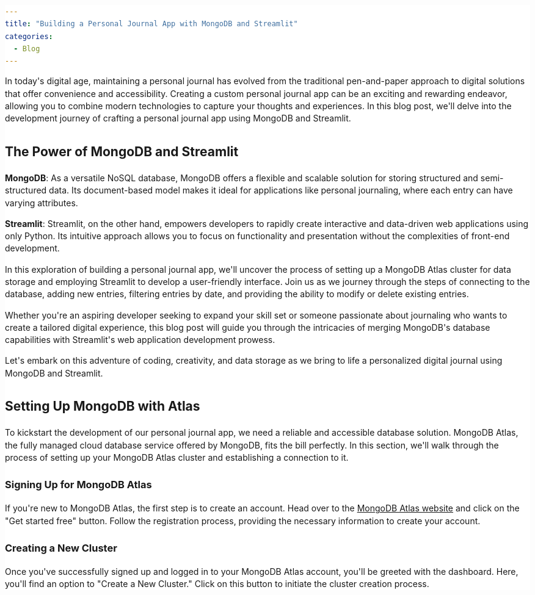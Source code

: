 ```yaml
---
title: "Building a Personal Journal App with MongoDB and Streamlit"
categories:
  - Blog
---
```


In today's digital age, maintaining a personal journal has evolved from the traditional pen-and-paper approach to digital solutions that offer convenience and accessibility. Creating a custom personal journal app can be an exciting and rewarding endeavor, allowing you to combine modern technologies to capture your thoughts and experiences. In this blog post, we'll delve into the development journey of crafting a personal journal app using MongoDB and Streamlit.

## The Power of MongoDB and Streamlit
**MongoDB**: As a versatile NoSQL database, MongoDB offers a flexible and scalable solution for storing structured and semi-structured data. Its document-based model makes it ideal for applications like personal journaling, where each entry can have varying attributes.

**Streamlit**: Streamlit, on the other hand, empowers developers to rapidly create interactive and data-driven web applications using only Python. Its intuitive approach allows you to focus on functionality and presentation without the complexities of front-end development.

In this exploration of building a personal journal app, we'll uncover the process of setting up a MongoDB Atlas cluster for data storage and employing Streamlit to develop a user-friendly interface. Join us as we journey through the steps of connecting to the database, adding new entries, filtering entries by date, and providing the ability to modify or delete existing entries.

Whether you're an aspiring developer seeking to expand your skill set or someone passionate about journaling who wants to create a tailored digital experience, this blog post will guide you through the intricacies of merging MongoDB's database capabilities with Streamlit's web application development prowess.

Let's embark on this adventure of coding, creativity, and data storage as we bring to life a personalized digital journal using MongoDB and Streamlit.

## Setting Up MongoDB with Atlas

To kickstart the development of our personal journal app, we need a reliable and accessible database solution. MongoDB Atlas, the fully managed cloud database service offered by MongoDB, fits the bill perfectly. In this section, we'll walk through the process of setting up your MongoDB Atlas cluster and establishing a connection to it.

### Signing Up for MongoDB Atlas

If you're new to MongoDB Atlas, the first step is to create an account. Head over to the [MongoDB Atlas website](https://www.mongodb.com/atlas/database) and click on the "Get started free" button. Follow the registration process, providing the necessary information to create your account.

### Creating a New Cluster

Once you've successfully signed up and logged in to your MongoDB Atlas account, you'll be greeted with the dashboard. Here, you'll find an option to "Create a New Cluster." Click on this button to initiate the cluster creation process.
